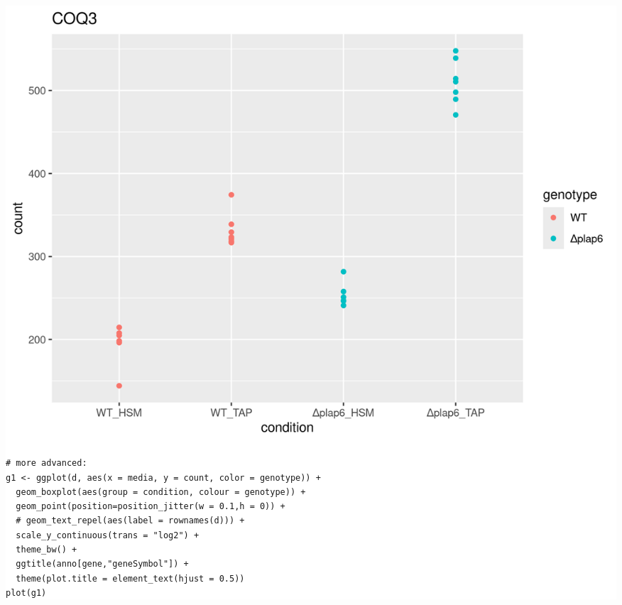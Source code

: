 ![](Readme_files/figure-markdown_strict/countsexamples-6.png)

    # more advanced:
    g1 <- ggplot(d, aes(x = media, y = count, color = genotype)) + 
      geom_boxplot(aes(group = condition, colour = genotype)) +
      geom_point(position=position_jitter(w = 0.1,h = 0)) +
      # geom_text_repel(aes(label = rownames(d))) +
      scale_y_continuous(trans = "log2") +
      theme_bw() +
      ggtitle(anno[gene,"geneSymbol"]) +
      theme(plot.title = element_text(hjust = 0.5))
    plot(g1)
